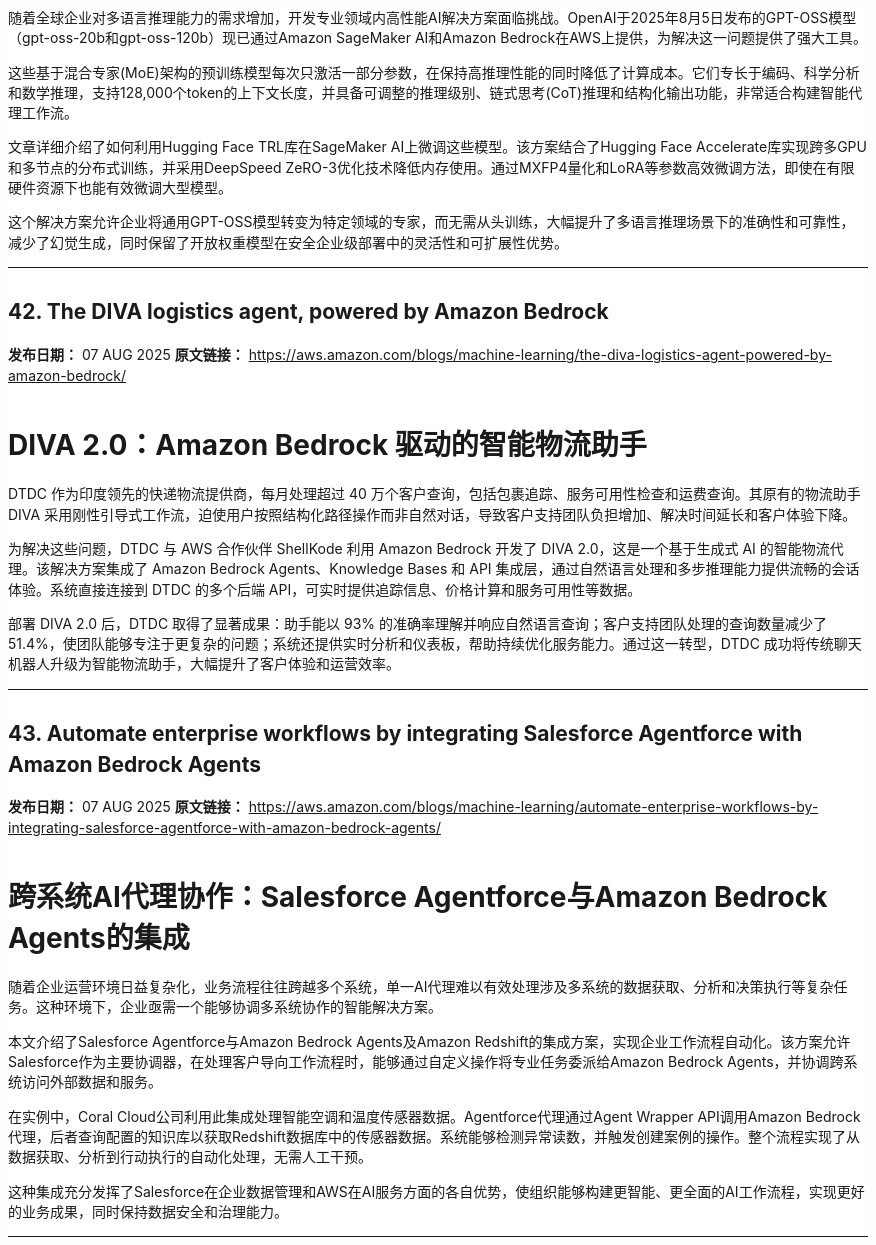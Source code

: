 随着全球企业对多语言推理能力的需求增加，开发专业领域内高性能AI解决方案面临挑战。OpenAI于2025年8月5日发布的GPT-OSS模型（gpt-oss-20b和gpt-oss-120b）现已通过Amazon SageMaker AI和Amazon Bedrock在AWS上提供，为解决这一问题提供了强大工具。

这些基于混合专家(MoE)架构的预训练模型每次只激活一部分参数，在保持高推理性能的同时降低了计算成本。它们专长于编码、科学分析和数学推理，支持128,000个token的上下文长度，并具备可调整的推理级别、链式思考(CoT)推理和结构化输出功能，非常适合构建智能代理工作流。

文章详细介绍了如何利用Hugging Face TRL库在SageMaker AI上微调这些模型。该方案结合了Hugging Face Accelerate库实现跨多GPU和多节点的分布式训练，并采用DeepSpeed ZeRO-3优化技术降低内存使用。通过MXFP4量化和LoRA等参数高效微调方法，即使在有限硬件资源下也能有效微调大型模型。

这个解决方案允许企业将通用GPT-OSS模型转变为特定领域的专家，而无需从头训练，大幅提升了多语言推理场景下的准确性和可靠性，减少了幻觉生成，同时保留了开放权重模型在安全企业级部署中的灵活性和可扩展性优势。

---

## 42. The DIVA logistics agent, powered by Amazon Bedrock

**发布日期：** 07 AUG 2025
**原文链接：** https://aws.amazon.com/blogs/machine-learning/the-diva-logistics-agent-powered-by-amazon-bedrock/

# DIVA 2.0：Amazon Bedrock 驱动的智能物流助手

DTDC 作为印度领先的快递物流提供商，每月处理超过 40 万个客户查询，包括包裹追踪、服务可用性检查和运费查询。其原有的物流助手 DIVA 采用刚性引导式工作流，迫使用户按照结构化路径操作而非自然对话，导致客户支持团队负担增加、解决时间延长和客户体验下降。

为解决这些问题，DTDC 与 AWS 合作伙伴 ShellKode 利用 Amazon Bedrock 开发了 DIVA 2.0，这是一个基于生成式 AI 的智能物流代理。该解决方案集成了 Amazon Bedrock Agents、Knowledge Bases 和 API 集成层，通过自然语言处理和多步推理能力提供流畅的会话体验。系统直接连接到 DTDC 的多个后端 API，可实时提供追踪信息、价格计算和服务可用性等数据。

部署 DIVA 2.0 后，DTDC 取得了显著成果：助手能以 93% 的准确率理解并响应自然语言查询；客户支持团队处理的查询数量减少了 51.4%，使团队能够专注于更复杂的问题；系统还提供实时分析和仪表板，帮助持续优化服务能力。通过这一转型，DTDC 成功将传统聊天机器人升级为智能物流助手，大幅提升了客户体验和运营效率。

---

## 43. Automate enterprise workflows by integrating Salesforce Agentforce with Amazon Bedrock Agents

**发布日期：** 07 AUG 2025
**原文链接：** https://aws.amazon.com/blogs/machine-learning/automate-enterprise-workflows-by-integrating-salesforce-agentforce-with-amazon-bedrock-agents/

# 跨系统AI代理协作：Salesforce Agentforce与Amazon Bedrock Agents的集成

随着企业运营环境日益复杂化，业务流程往往跨越多个系统，单一AI代理难以有效处理涉及多系统的数据获取、分析和决策执行等复杂任务。这种环境下，企业亟需一个能够协调多系统协作的智能解决方案。

本文介绍了Salesforce Agentforce与Amazon Bedrock Agents及Amazon Redshift的集成方案，实现企业工作流程自动化。该方案允许Salesforce作为主要协调器，在处理客户导向工作流程时，能够通过自定义操作将专业任务委派给Amazon Bedrock Agents，并协调跨系统访问外部数据和服务。

在实例中，Coral Cloud公司利用此集成处理智能空调和温度传感器数据。Agentforce代理通过Agent Wrapper API调用Amazon Bedrock代理，后者查询配置的知识库以获取Redshift数据库中的传感器数据。系统能够检测异常读数，并触发创建案例的操作。整个流程实现了从数据获取、分析到行动执行的自动化处理，无需人工干预。

这种集成充分发挥了Salesforce在企业数据管理和AWS在AI服务方面的各自优势，使组织能够构建更智能、更全面的AI工作流程，实现更好的业务成果，同时保持数据安全和治理能力。

---

